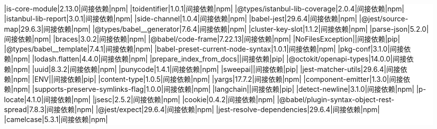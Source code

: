 |is-core-module|2.13.0|间接依赖|npm|
|toidentifier|1.0.1|间接依赖|npm|
|@types/istanbul-lib-coverage|2.0.4|间接依赖|npm|
|istanbul-lib-report|3.0.1|间接依赖|npm|
|side-channel|1.0.4|间接依赖|npm|
|babel-jest|29.6.4|间接依赖|npm|
|@jest/source-map|29.6.3|间接依赖|npm|
|@types/babel__generator|7.6.4|间接依赖|npm|
|cluster-key-slot|1.1.2|间接依赖|npm|
|parse-json|5.2.0|间接依赖|npm|
|braces|3.0.2|间接依赖|npm|
|@babel/code-frame|7.22.13|间接依赖|npm|
|NoFilesException||间接依赖|pip|
|@types/babel__template|7.4.1|间接依赖|npm|
|babel-preset-current-node-syntax|1.0.1|间接依赖|npm|
|pkg-conf|3.1.0|间接依赖|npm|
|lodash.flatten|4.4.0|间接依赖|npm|
|prepare_index_from_docs||间接依赖|pip|
|@octokit/openapi-types|14.0.0|间接依赖|npm|
|uuid|8.3.2|间接依赖|npm|
|punycode|1.4.1|间接依赖|npm|
|sweepai||间接依赖|pip|
|jest-matcher-utils|29.6.4|间接依赖|npm|
|ENV||间接依赖|pip|
|content-type|1.0.5|间接依赖|npm|
|yargs|17.7.2|间接依赖|npm|
|component-emitter|1.3.0|间接依赖|npm|
|supports-preserve-symlinks-flag|1.0.0|间接依赖|npm|
|langchain||间接依赖|pip|
|detect-newline|3.1.0|间接依赖|npm|
|p-locate|4.1.0|间接依赖|npm|
|jsesc|2.5.2|间接依赖|npm|
|cookie|0.4.2|间接依赖|npm|
|@babel/plugin-syntax-object-rest-spread|7.8.3|间接依赖|npm|
|@jest/expect|29.6.4|间接依赖|npm|
|jest-resolve-dependencies|29.6.4|间接依赖|npm|
|camelcase|5.3.1|间接依赖|npm|